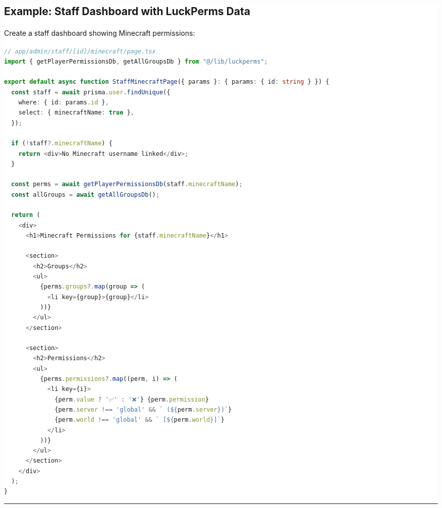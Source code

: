 
## Example: Staff Dashboard with LuckPerms Data

Create a staff dashboard showing Minecraft permissions:

```typescript
// app/admin/staff/[id]/minecraft/page.tsx
import { getPlayerPermissionsDb, getAllGroupsDb } from "@/lib/luckperms";

export default async function StaffMinecraftPage({ params }: { params: { id: string } }) {
  const staff = await prisma.user.findUnique({
    where: { id: params.id },
    select: { minecraftName: true },
  });

  if (!staff?.minecraftName) {
    return <div>No Minecraft username linked</div>;
  }

  const perms = await getPlayerPermissionsDb(staff.minecraftName);
  const allGroups = await getAllGroupsDb();

  return (
    <div>
      <h1>Minecraft Permissions for {staff.minecraftName}</h1>
      
      <section>
        <h2>Groups</h2>
        <ul>
          {perms.groups?.map(group => (
            <li key={group}>{group}</li>
          ))}
        </ul>
      </section>

      <section>
        <h2>Permissions</h2>
        <ul>
          {perms.permissions?.map((perm, i) => (
            <li key={i}>
              {perm.value ? '✅' : '❌'} {perm.permission}
              {perm.server !== 'global' && ` (${perm.server})`}
              {perm.world !== 'global' && ` [${perm.world}]`}
            </li>
          ))}
        </ul>
      </section>
    </div>
  );
}
```

---